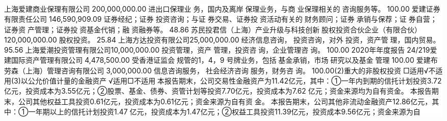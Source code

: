上海爱建商业保理有限公司
200,000,000.00
进出口保理业
务，国内及离岸
保理业务，与商
业保理相关的
咨询服务等。
100.00
爱建证券有限责任公司
146,590,909.09
证券经纪；证券
投资咨询；与证
券交易、证券投
资活动有关的
财务顾问；证券
承销与保荐；证
券自营；证券资
产管理；证券投
资基金代销；融
资融券等。
48.86
苏民投君信（上海）产业升级与科技创新
股权投资合伙企业（有限合伙）
120,000,000.00
股权投资。
25.84
上海方达投资有限公司25,000,000.00
经济信息咨询，
投资咨询，对外
投资，资产管
理，国内贸易。
95.56
上海爱潮投资管理有限公司10,000,000.00
投资管理，资产
管理，投资咨
询，企业管理咨
询。
100.00
2020年年度报告
24/219爱建国际资产管理有限公司
4,478,500.00
受香港证监会
规管的1，4，9
号牌业务，包括
基金承销，市场
研究以及基金
管理
100.00
爱建布劳森（上海）管理咨询有限公司
3,000,000.00
信息咨询服务，
社会经济咨询
服务，财务咨
询。
100.00(2)重大的非股权投资
□适用√不适用(3)以公允价值计量的金融资产
√适用□不适用
本报告期末，公司交易性金融资产为11.42亿元，其中：①一年内到期的信托计划投资3.72
亿元，投资成本为3.55亿元；②股票、基金、债券、资管计划等投资7.70亿元，投资成本为7.62
亿元；资金来源均为自有资金。
本报告期末，公司其他权益工具投资0.61亿元，投资成本为0.61亿元；资金来源为自有资
金。
本报告期末，公司其他非流动金融资产12.86亿元，其中：①一年期以上的信托计划投资1.47
亿元，投资成本为1.47亿元；②权益工具投资11.39亿元，投资成本9.56亿元；资金来源为自